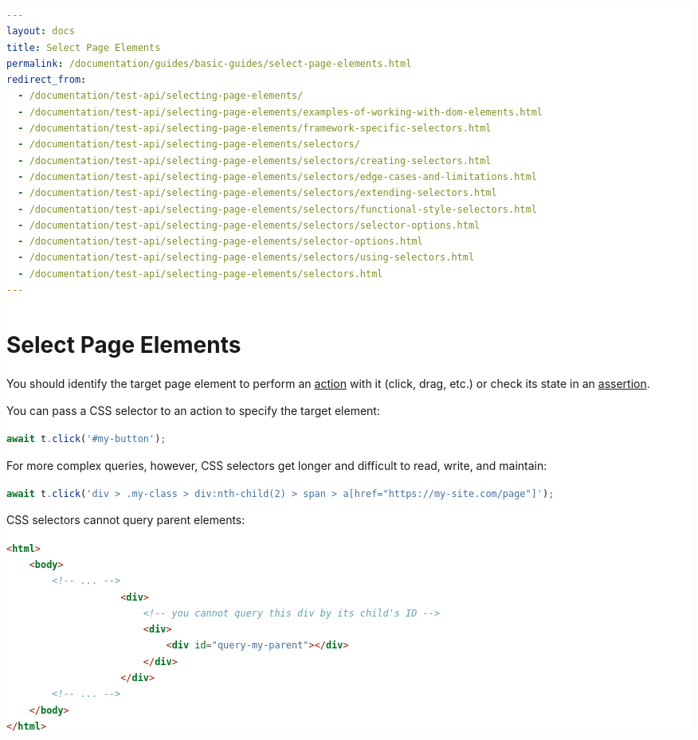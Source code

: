 ```yaml
---
layout: docs
title: Select Page Elements
permalink: /documentation/guides/basic-guides/select-page-elements.html
redirect_from:
  - /documentation/test-api/selecting-page-elements/
  - /documentation/test-api/selecting-page-elements/examples-of-working-with-dom-elements.html
  - /documentation/test-api/selecting-page-elements/framework-specific-selectors.html
  - /documentation/test-api/selecting-page-elements/selectors/
  - /documentation/test-api/selecting-page-elements/selectors/creating-selectors.html
  - /documentation/test-api/selecting-page-elements/selectors/edge-cases-and-limitations.html
  - /documentation/test-api/selecting-page-elements/selectors/extending-selectors.html
  - /documentation/test-api/selecting-page-elements/selectors/functional-style-selectors.html
  - /documentation/test-api/selecting-page-elements/selectors/selector-options.html
  - /documentation/test-api/selecting-page-elements/selector-options.html
  - /documentation/test-api/selecting-page-elements/selectors/using-selectors.html
  - /documentation/test-api/selecting-page-elements/selectors.html
---
```

# Select Page Elements

You should identify the target page element to perform an [action](interact-with-the-page.md) with it (click, drag, etc.) or check its state in an [assertion](assert.md).

You can pass a CSS selector to an action to specify the target element:

```js
await t.click('#my-button');
```

For more complex queries, however, CSS selectors get longer and difficult to read, write, and maintain:

```js
await t.click('div > .my-class > div:nth-child(2) > span > a[href="https://my-site.com/page"]');
```

CSS selectors cannot query parent elements:

```html
<html>
    <body>
        <!-- ... -->
                    <div>
                        <!-- you cannot query this div by its child's ID -->
                        <div>
                            <div id="query-my-parent"></div>
                        </div>
                    </div>
        <!-- ... -->
    </body>
</html>
```
